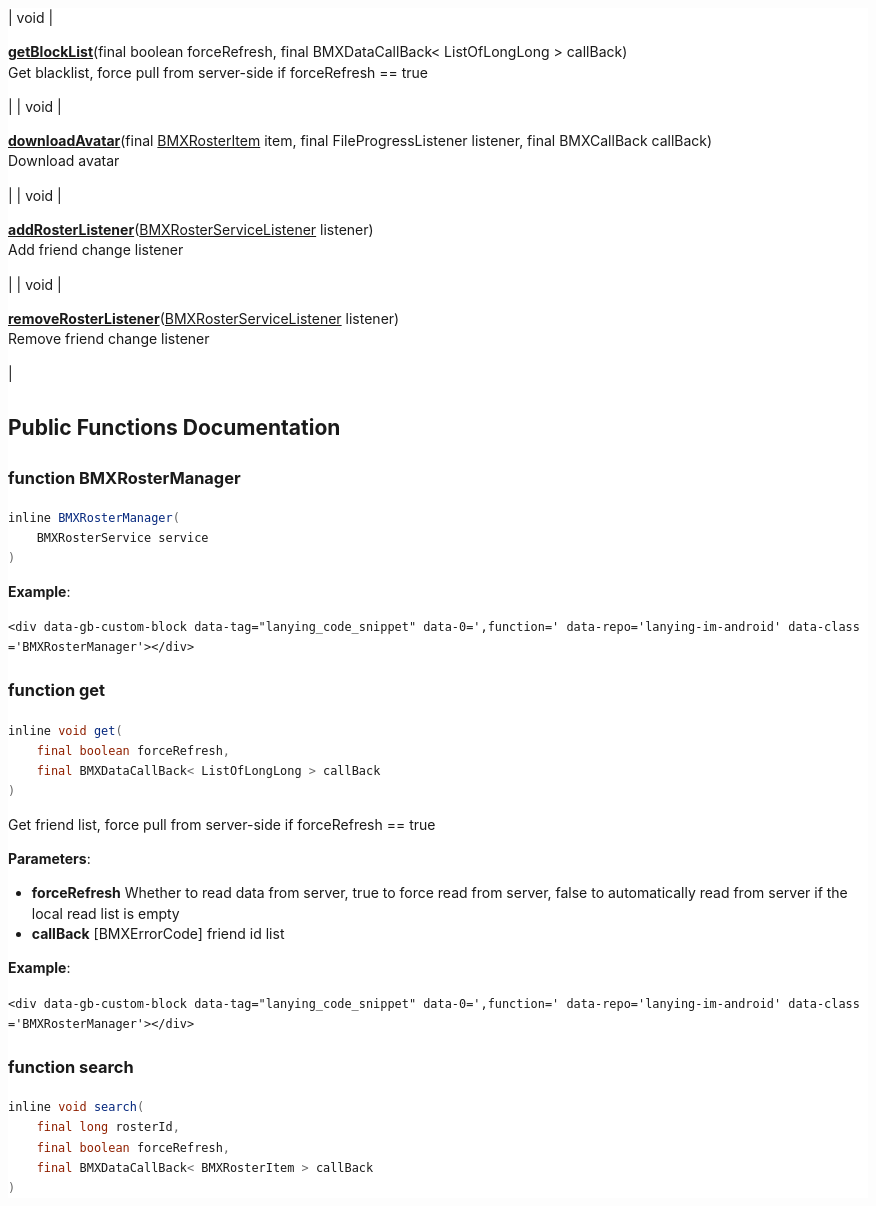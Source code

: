 | void | <p><a href="classim_1_1floo_1_1floolib_1_1_b_m_x_roster_manager.md#function-getblocklist"><strong>getBlockList</strong></a>(final boolean forceRefresh, final BMXDataCallBack&#x3C; ListOfLongLong > callBack)<br>Get blacklist, force pull from server-side if forceRefresh == true</p>                                                  |
| void | <p><a href="classim_1_1floo_1_1floolib_1_1_b_m_x_roster_manager.md#function-downloadavatar"><strong>downloadAvatar</strong></a>(final <a href="classim_1_1floo_1_1floolib_1_1_b_m_x_roster_item.md">BMXRosterItem</a> item, final FileProgressListener listener, final BMXCallBack callBack)<br>Download avatar</p>                       |
| void | <p><a href="classim_1_1floo_1_1floolib_1_1_b_m_x_roster_manager.md#function-addrosterlistener"><strong>addRosterListener</strong></a>(<a href="classim_1_1floo_1_1floolib_1_1_b_m_x_roster_service_listener.md">BMXRosterServiceListener</a> listener)<br>Add friend change listener</p>                                                  |
| void | <p><a href="classim_1_1floo_1_1floolib_1_1_b_m_x_roster_manager.md#function-removerosterlistener"><strong>removeRosterListener</strong></a>(<a href="classim_1_1floo_1_1floolib_1_1_b_m_x_roster_service_listener.md">BMXRosterServiceListener</a> listener)<br>Remove friend change listener</p>                                         |

## Public Functions Documentation

### function BMXRosterManager

```java
inline BMXRosterManager(
    BMXRosterService service
)
```

**Example**:

```
<div data-gb-custom-block data-tag="lanying_code_snippet" data-0=',function=' data-repo='lanying-im-android' data-class='BMXRosterManager'></div>
```

### function get

```java
inline void get(
    final boolean forceRefresh,
    final BMXDataCallBack< ListOfLongLong > callBack
)
```

Get friend list, force pull from server-side if forceRefresh == true

**Parameters**:

* **forceRefresh** Whether to read data from server, true to force read from server, false to automatically read from server if the local read list is empty
* **callBack** \[BMXErrorCode] friend id list

**Example**:

```
<div data-gb-custom-block data-tag="lanying_code_snippet" data-0=',function=' data-repo='lanying-im-android' data-class='BMXRosterManager'></div>
```

### function search

```java
inline void search(
    final long rosterId,
    final boolean forceRefresh,
    final BMXDataCallBack< BMXRosterItem > callBack
)
```
